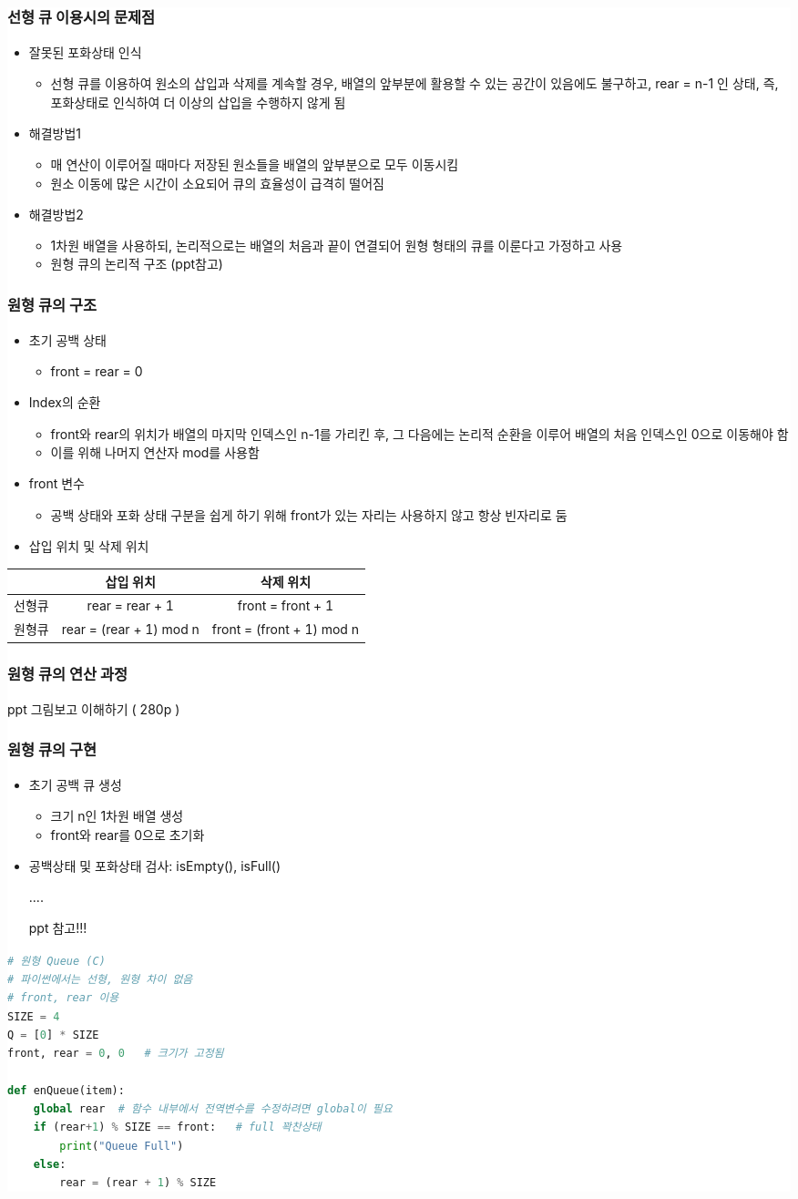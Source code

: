 


### 선형 큐 이용시의 문제점

- 잘못된 포화상태 인식
  - 선형 큐를 이용하여 원소의 삽입과 삭제를 계속할 경우, 배열의 앞부분에 활용할 수 있는 공간이 있음에도 불구하고, rear = n-1 인 상태, 즉, 포화상태로 인식하여 더 이상의 삽입을 수행하지 않게 됨
- 해결방법1
  - 매 연산이 이루어질 때마다 저장된 원소들을 배열의 앞부분으로 모두 이동시킴
  - 원소 이동에 많은 시간이 소요되어 큐의 효율성이 급격히 떨어짐

- 해결방법2
  - 1차원 배열을 사용하되, 논리적으로는 배열의 처음과 끝이 연결되어 원형 형태의 큐를 이룬다고 가정하고 사용
  - 원형 큐의 논리적 구조 (ppt참고)



### 원형 큐의 구조

- 초기 공백 상태
  - front = rear = 0

- Index의 순환
  - front와 rear의 위치가 배열의 마지막 인덱스인 n-1를 가리킨 후, 그 다음에는 논리적 순환을 이루어 배열의 처음 인덱스인 0으로 이동해야 함
  - 이를 위해 나머지 연산자 mod를 사용함

- front 변수
  - 공백 상태와 포화 상태 구분을 쉽게 하기 위해 front가 있는 자리는 사용하지 않고 항상 빈자리로 둠

- 삽입 위치 및 삭제 위치

|        |        삽입 위치        |         삭제 위치         |
| :----: | :---------------------: | :-----------------------: |
| 선형큐 |     rear = rear + 1     |     front = front + 1     |
| 원형큐 | rear = (rear + 1) mod n | front = (front + 1) mod n |



### 원형 큐의 연산 과정

ppt 그림보고 이해하기 ( 280p )



### 원형 큐의 구현

- 초기 공백 큐 생성
  - 크기 n인 1차원 배열 생성
  - front와 rear를 0으로 초기화

- 공백상태 및 포화상태 검사: isEmpty(), isFull()

  ....

  ppt 참고!!!

```python
# 원형 Queue (C)
# 파이썬에서는 선형, 원형 차이 없음
# front, rear 이용
SIZE = 4
Q = [0] * SIZE
front, rear = 0, 0   # 크기가 고정됨

def enQueue(item):
    global rear  # 함수 내부에서 전역변수를 수정하려면 global이 필요
    if (rear+1) % SIZE == front:   # full 꽉찬상태
        print("Queue Full")
    else:
        rear = (rear + 1) % SIZE
```